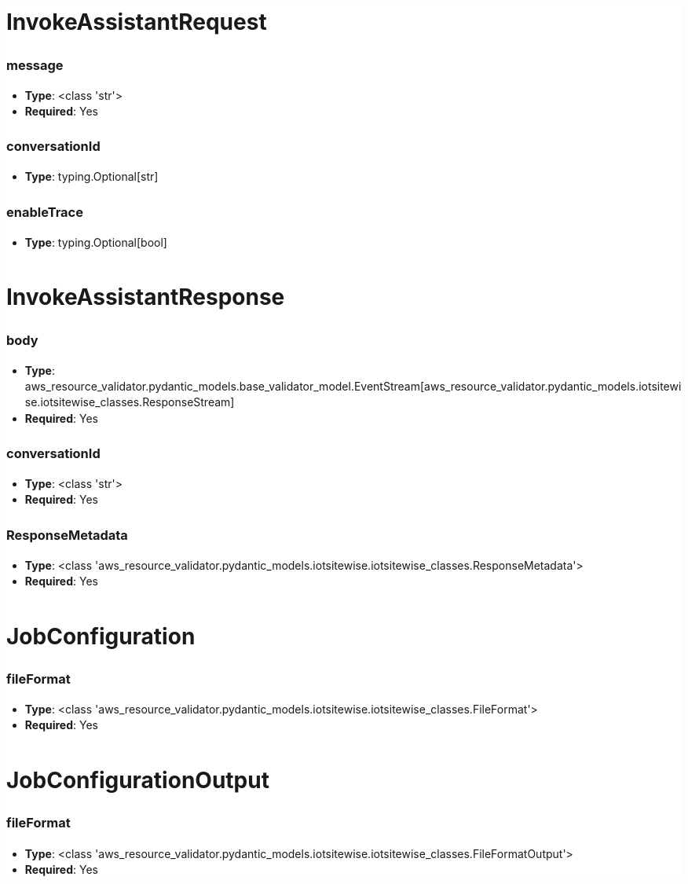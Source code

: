 
# InvokeAssistantRequest

### message
- **Type**: <class 'str'>
- **Required**: Yes

### conversationId
- **Type**: typing.Optional[str]

### enableTrace
- **Type**: typing.Optional[bool]


# InvokeAssistantResponse

### body
- **Type**: aws_resource_validator.pydantic_models.base_validator_model.EventStream[aws_resource_validator.pydantic_models.iotsitewise.iotsitewise_classes.ResponseStream]
- **Required**: Yes

### conversationId
- **Type**: <class 'str'>
- **Required**: Yes

### ResponseMetadata
- **Type**: <class 'aws_resource_validator.pydantic_models.iotsitewise.iotsitewise_classes.ResponseMetadata'>
- **Required**: Yes


# JobConfiguration

### fileFormat
- **Type**: <class 'aws_resource_validator.pydantic_models.iotsitewise.iotsitewise_classes.FileFormat'>
- **Required**: Yes


# JobConfigurationOutput

### fileFormat
- **Type**: <class 'aws_resource_validator.pydantic_models.iotsitewise.iotsitewise_classes.FileFormatOutput'>
- **Required**: Yes
